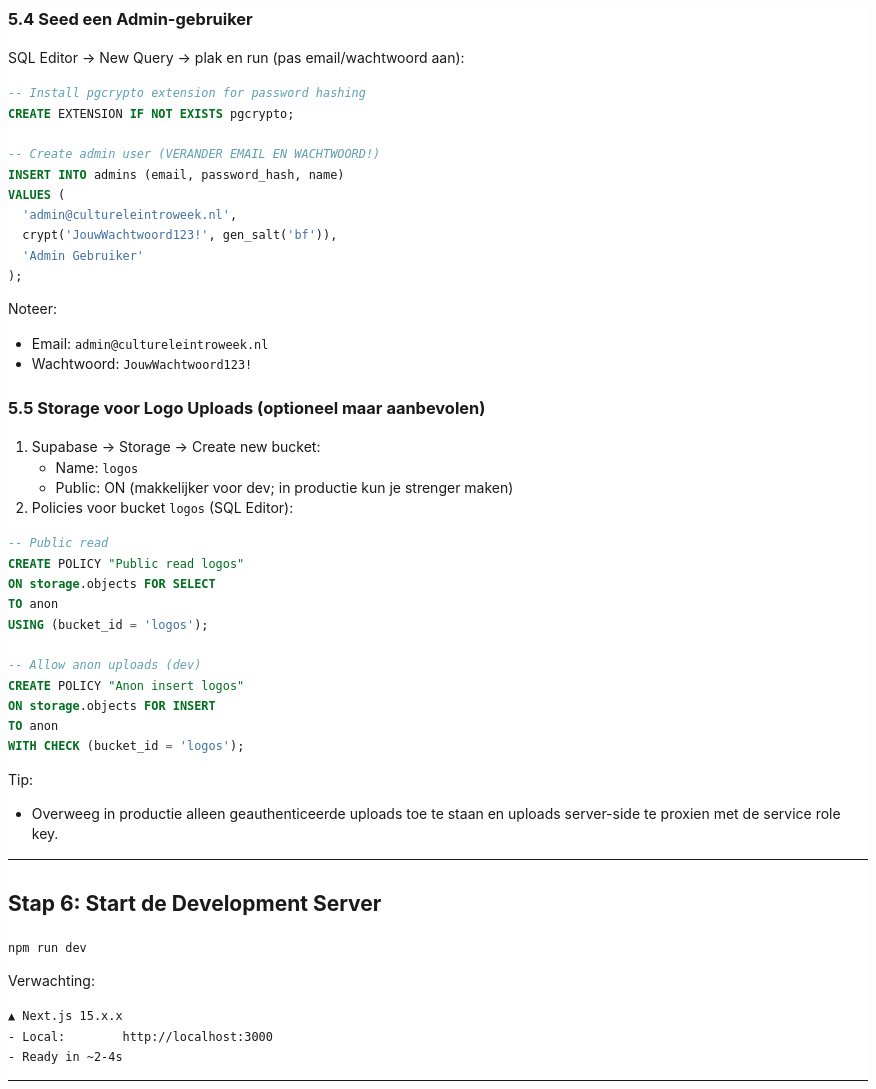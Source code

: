 ### 5.4 Seed een Admin-gebruiker
SQL Editor → New Query → plak en run (pas email/wachtwoord aan):
```sql
-- Install pgcrypto extension for password hashing
CREATE EXTENSION IF NOT EXISTS pgcrypto;

-- Create admin user (VERANDER EMAIL EN WACHTWOORD!)
INSERT INTO admins (email, password_hash, name)
VALUES (
  'admin@cultureleintroweek.nl',
  crypt('JouwWachtwoord123!', gen_salt('bf')),
  'Admin Gebruiker'
);
```
Noteer:
- Email: `admin@cultureleintroweek.nl`
- Wachtwoord: `JouwWachtwoord123!`

### 5.5 Storage voor Logo Uploads (optioneel maar aanbevolen)
1. Supabase → Storage → Create new bucket:
   - Name: `logos`
   - Public: ON (makkelijker voor dev; in productie kun je strenger maken)
2. Policies voor bucket `logos` (SQL Editor):
```sql
-- Public read
CREATE POLICY "Public read logos"
ON storage.objects FOR SELECT
TO anon
USING (bucket_id = 'logos');

-- Allow anon uploads (dev)
CREATE POLICY "Anon insert logos"
ON storage.objects FOR INSERT
TO anon
WITH CHECK (bucket_id = 'logos');
```
Tip:
- Overweeg in productie alleen geauthenticeerde uploads toe te staan en uploads server-side te proxien met de service role key.

---

## Stap 6: Start de Development Server

```sh
npm run dev
```

Verwachting:
```
▲ Next.js 15.x.x
- Local:        http://localhost:3000
- Ready in ~2-4s
```

---